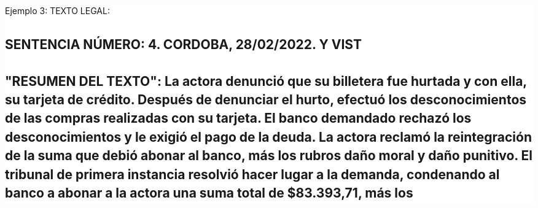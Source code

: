 Ejemplo 3:
TEXTO LEGAL:

SENTENCIA NÚMERO: 4. CORDOBA, 28/02/2022. Y VIST
-------------------
"RESUMEN DEL TEXTO":
La actora denunció que su billetera fue hurtada y con ella, su tarjeta de crédito.
Después de denunciar el hurto, efectuó los desconocimientos de las compras
realizadas con su tarjeta. El banco demandado rechazó los desconocimientos y le
exigió el pago de la deuda. La actora reclamó la reintegración de la suma que debió
abonar al banco, más los rubros daño moral y daño punitivo. El tribunal de
primera instancia resolvió hacer lugar a la demanda, condenando al banco a abonar a
la actora una suma total de $83.393,71, más los
-------------------

